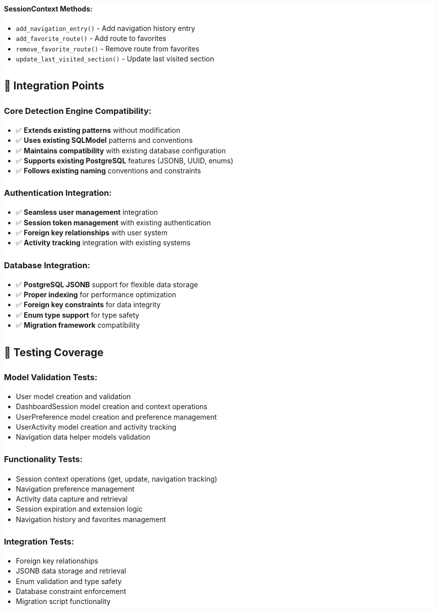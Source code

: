 #### **SessionContext Methods:**
- `add_navigation_entry()` - Add navigation history entry
- `add_favorite_route()` - Add route to favorites
- `remove_favorite_route()` - Remove route from favorites
- `update_last_visited_section()` - Update last visited section

## 🎯 **Integration Points**

### **Core Detection Engine Compatibility:**
- ✅ **Extends existing patterns** without modification
- ✅ **Uses existing SQLModel** patterns and conventions
- ✅ **Maintains compatibility** with existing database configuration
- ✅ **Supports existing PostgreSQL** features (JSONB, UUID, enums)
- ✅ **Follows existing naming** conventions and constraints

### **Authentication Integration:**
- ✅ **Seamless user management** integration
- ✅ **Session token management** with existing authentication
- ✅ **Foreign key relationships** with user system
- ✅ **Activity tracking** integration with existing systems

### **Database Integration:**
- ✅ **PostgreSQL JSONB** support for flexible data storage
- ✅ **Proper indexing** for performance optimization
- ✅ **Foreign key constraints** for data integrity
- ✅ **Enum type support** for type safety
- ✅ **Migration framework** compatibility

## 🧪 **Testing Coverage**

### **Model Validation Tests:**
- User model creation and validation
- DashboardSession model creation and context operations
- UserPreference model creation and preference management
- UserActivity model creation and activity tracking
- Navigation data helper models validation

### **Functionality Tests:**
- Session context operations (get, update, navigation tracking)
- Navigation preference management
- Activity data capture and retrieval
- Session expiration and extension logic
- Navigation history and favorites management

### **Integration Tests:**
- Foreign key relationships
- JSONB data storage and retrieval
- Enum validation and type safety
- Database constraint enforcement
- Migration script functionality

